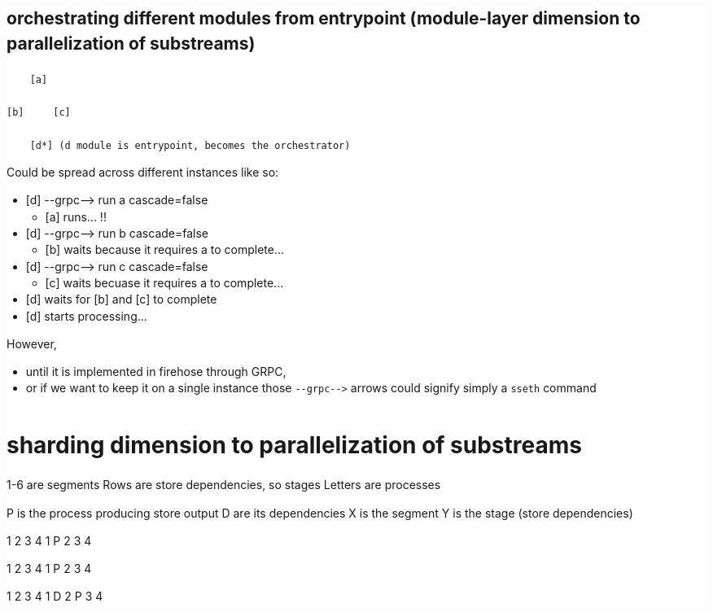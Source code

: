 ## orchestrating different modules from entrypoint (module-layer dimension to parallelization of substreams)

```
    [a]

[b]     [c]

    [d*] (d module is entrypoint, becomes the orchestrator)
```

Could be spread across different instances like so:

* [d] --grpc--> run a cascade=false
   * [a] runs... !!
* [d] --grpc--> run b cascade=false
   * [b] waits because it requires a to complete...
* [d] --grpc--> run c cascade=false
   * [c] waits becuase it requires a to complete...
* [d] waits for [b] and [c] to complete
* [d] starts processing...

However,
* until it is implemented in firehose through GRPC,
* or if we want to keep it on a single instance
those `--grpc-->` arrows could signify simply a `sseth` command

# sharding dimension to parallelization of substreams

1-6 are segments
Rows are store dependencies, so stages
Letters are processes

P is the process producing store output
D are its dependencies
X is the segment
Y is the stage (store dependencies)

   1  2  3  4
1  P
2
3
4

   1  2  3  4
1        P
2
3
4

   1  2  3  4
1  D
2     P
3
4
